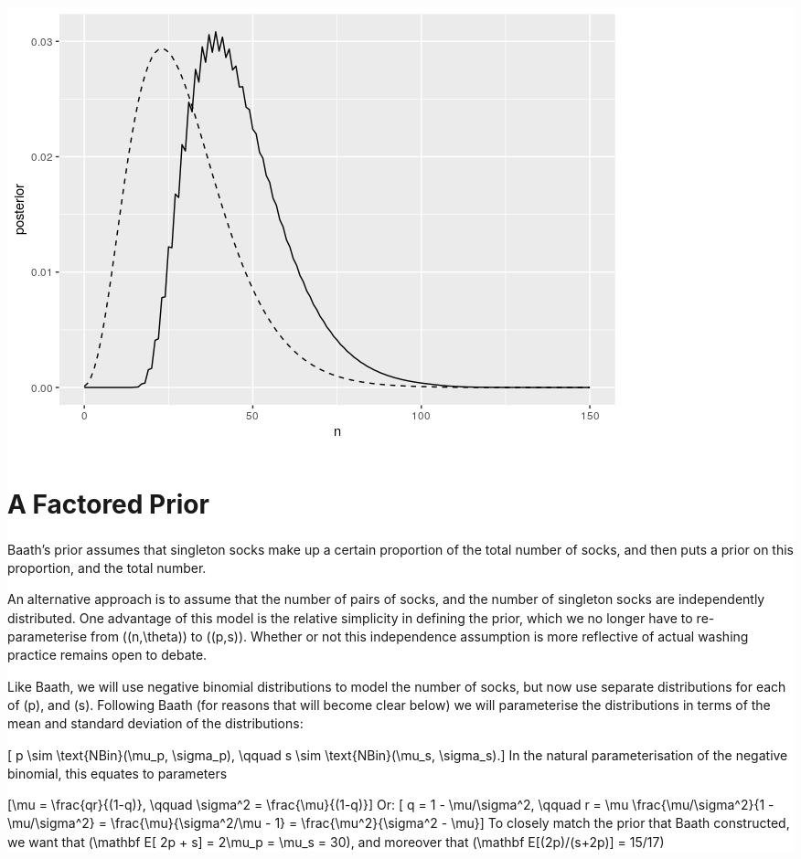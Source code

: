 ![](broman-socks_files/figure-gfm/unnamed-chunk-19-1.png)

# A Factored Prior

Baath’s prior assumes that singleton socks make up a certain proportion
of the total number of socks, and then puts a prior on this proportion,
and the total number.

An alternative approach is to assume that the number of pairs of socks,
and the number of singleton socks are independently distributed. One
advantage of this model is the relative simplicity in defining the
prior, which we no longer have to re-parameterise from \((n,\theta)\) to
\((p,s)\). Whether or not this independence assumption is more
reflective of actual washing practice remains open to debate.

Like Baath, we will use negative binomial distributions to model the
number of socks, but now use separate distributions for each of \(p\),
and \(s\). Following Baath (for reasons that will become clear below) we
will parameterise the distributions in terms of the mean and standard
deviation of the
distributions:

\[ p \sim \text{NBin}(\mu_p, \sigma_p), \qquad s \sim \text{NBin}(\mu_s, \sigma_s).\]
In the natural parameterisation of the negative binomial, this equates
to parameters

\[\mu = \frac{qr}{(1-q)}, \qquad \sigma^2 = \frac{\mu}{(1-q)}\] Or:
\[ q = 1 - \mu/\sigma^2, \qquad r = \mu  \frac{\mu/\sigma^2}{1 - \mu/\sigma^2} = \frac{\mu}{\sigma^2/\mu - 1} = \frac{\mu^2}{\sigma^2 - \mu}\]
To closely match the prior that Baath constructed, we want that
\(\mathbf E[ 2p + s] = 2\mu_p = \mu_s = 30\), and moreover that
\(\mathbf E[(2p)/(s+2p)] = 15/17\)
